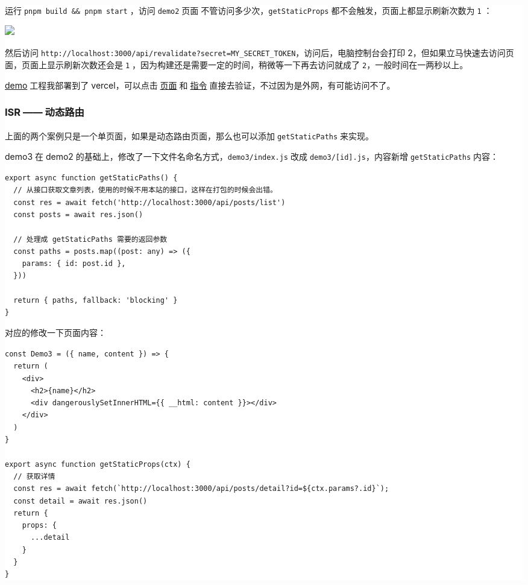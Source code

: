 ```
```

运行 `pnpm build && pnpm start` ，访问 `demo2` 页面 不管访问多少次，`getStaticProps` 都不会触发，页面上都显示刷新次数为 `1` ：

![](https://p1-juejin.byteimg.com/tos-cn-i-k3u1fbpfcp/7b77327c3bf24d2ba3640517b6bc0180~tplv-k3u1fbpfcp-zoom-in-crop-mark:1512:0:0:0.awebp?)

然后访问 `http://localhost:3000/api/revalidate?secret=MY_SECRET_TOKEN`，访问后，电脑控制台会打印 2，但如果立马快速去访问页面，页面上显示刷新次数还会是 `1` ，因为构建还是需要一定的时间，稍微等一下再去访问就成了 `2`，一般时间在一两秒以上。

[demo](https://link.juejin.cn?target=https%3A%2F%2Fgithub.com%2Fhutaod%2Ftest-next13 "https://github.com/hutaod/test-next13") 工程我部署到了 vercel，可以点击 [页面](https://link.juejin.cn?target=https%3A%2F%2Ftest-next13-alpha.vercel.app%2Fisr%2Fdemo2 "https://test-next13-alpha.vercel.app/isr/demo2") 和 [指令](https://link.juejin.cn?target=https%3A%2F%2Ftest-next13-alpha.vercel.app%2Fapi%2Frevalidate%3Fsecret%3DMY_SECRET_TOKEN "https://test-next13-alpha.vercel.app/api/revalidate?secret=MY_SECRET_TOKEN") 直接去验证，不过因为是外网，有可能访问不了。

### ISR —— 动态路由

上面的两个案例只是一个单页面，如果是动态路由页面，那么也可以添加 `getStaticPaths` 来实现。

demo3 在 demo2 的基础上，修改了一下文件名命名方式，`demo3/index.js` 改成 `demo3/[id].js`，内容新增 `getStaticPaths` 内容：

```
export async function getStaticPaths() {
  // 从接口获取文章列表，使用的时候不用本站的接口，这样在打包的时候会出错。
  const res = await fetch('http://localhost:3000/api/posts/list')
  const posts = await res.json()

  // 处理成 getStaticPaths 需要的返回参数
  const paths = posts.map((post: any) => ({
    params: { id: post.id },
  }))
  
  return { paths, fallback: 'blocking' }
}
```

对应的修改一下页面内容：

```
const Demo3 = ({ name, content }) => {
  return (
    <div>
      <h2>{name}</h2>
      <div dangerouslySetInnerHTML={{ __html: content }}></div>
    </div>
  )
}

export async function getStaticProps(ctx) {
  // 获取详情
  const res = await fetch(`http://localhost:3000/api/posts/detail?id=${ctx.params?.id}`);
  const detail = await res.json()
  return {
    props: {
      ...detail
    }
  }
}
```
